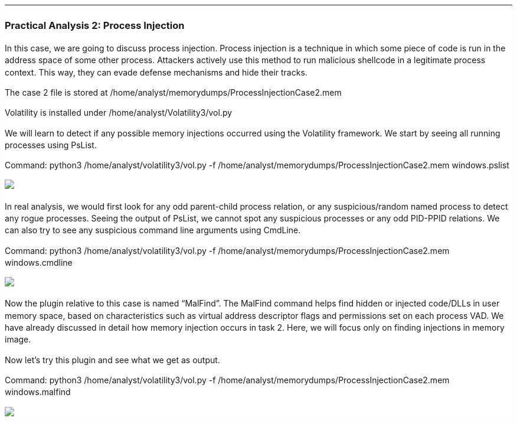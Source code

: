 
---

### Practical Analysis 2: Process Injection

In this case, we are going to discuss process injection. Process injection is a technique in which some piece of code is run in the address space of some other process. Attackers actively use this method to run malicious shellcode in a legitimate process context. This way, they can evade defense mechanisms and hide their tracks.

The case 2 file is stored at /home/analyst/memorydumps/ProcessInjectionCase2.mem

Volatility is installed under /home/analyst/Volatility3/vol.py

We will learn to detect if any possible memory injections occurred using the Volatility framework. We start by seeing all running processes using PsList.

  
  

Command: python3 /home/analyst/volatility3/vol.py -f /home/analyst/memorydumps/ProcessInjectionCase2.mem windows.pslist

  
  

![](https://letsdefend.io/images/training/memory-forensics/practical-analysis-2-process-injection/1.png)

  
  

In real analysis, we would first look for any odd parent-child process relation, or any suspicious/random named process to detect any rogue processes. Seeing the output of PsList, we cannot spot any suspicious processes or any odd PID-PPID relations. We can also try to see any suspicious command line arguments using CmdLine.

  
  

Command: python3 /home/analyst/volatility3/vol.py -f /home/analyst/memorydumps/ProcessInjectionCase2.mem windows.cmdline

  
  

![](https://letsdefend.io/images/training/memory-forensics/practical-analysis-2-process-injection/2.png)

  
  

Now the plugin relative to this case is named “MalFind”. The MalFind command helps find hidden or injected code/DLLs in user memory space, based on characteristics such as virtual address descriptor flags and permissions set on each process VAD. We have already discussed in detail how memory injection occurs in task 2. Here, we will focus only on finding injections in memory image.

Now let’s try this plugin and see what we get as output.

  
  

Command: python3 /home/analyst/volatility3/vol.py -f /home/analyst/memorydumps/ProcessInjectionCase2.mem windows.malfind

  
  

![](https://letsdefend.io/images/training/memory-forensics/practical-analysis-2-process-injection/3.png)
